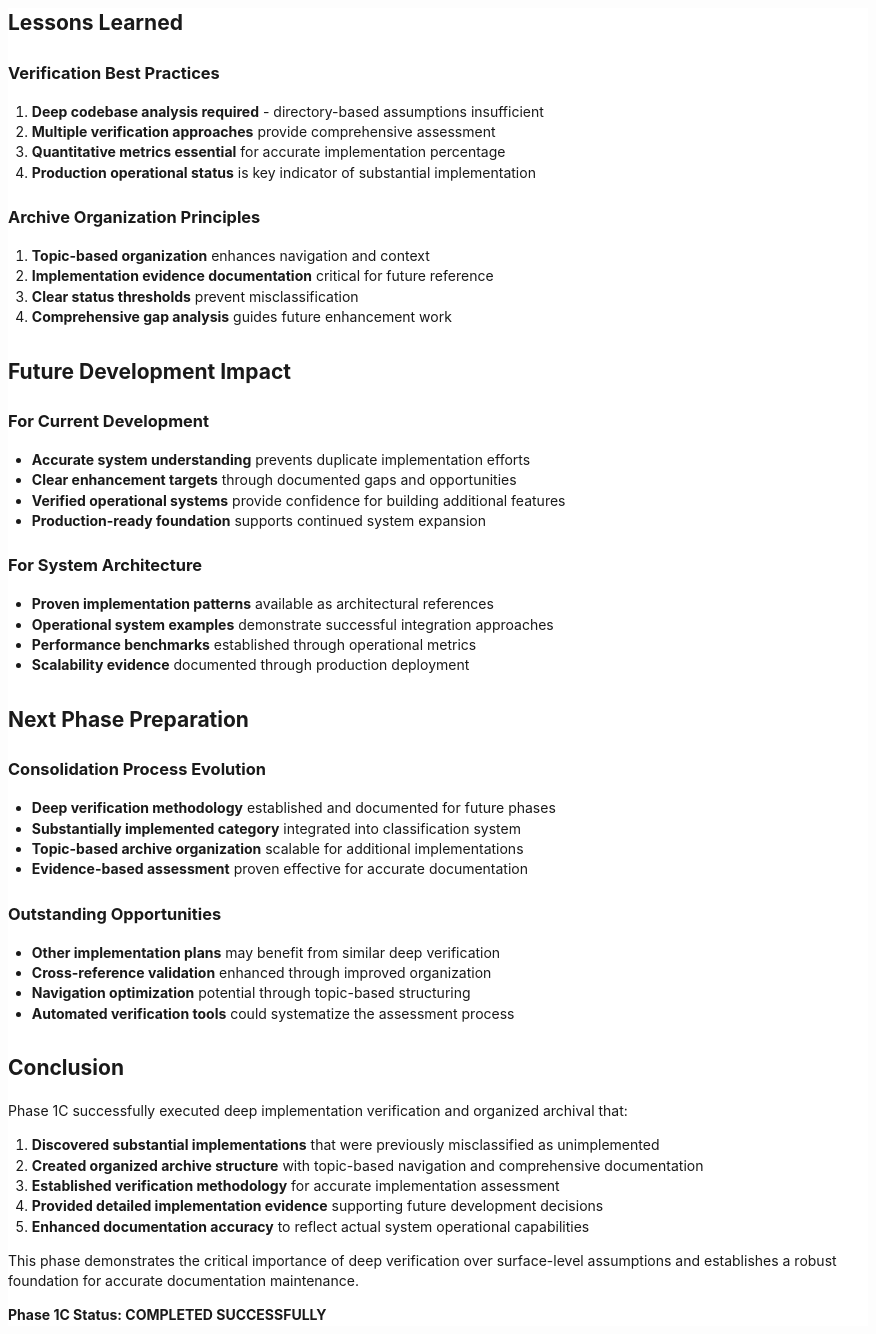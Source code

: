 ## Lessons Learned

### Verification Best Practices
1. **Deep codebase analysis required** - directory-based assumptions insufficient
2. **Multiple verification approaches** provide comprehensive assessment
3. **Quantitative metrics essential** for accurate implementation percentage
4. **Production operational status** is key indicator of substantial implementation

### Archive Organization Principles
1. **Topic-based organization** enhances navigation and context
2. **Implementation evidence documentation** critical for future reference
3. **Clear status thresholds** prevent misclassification
4. **Comprehensive gap analysis** guides future enhancement work

## Future Development Impact

### For Current Development
- **Accurate system understanding** prevents duplicate implementation efforts
- **Clear enhancement targets** through documented gaps and opportunities
- **Verified operational systems** provide confidence for building additional features
- **Production-ready foundation** supports continued system expansion

### For System Architecture
- **Proven implementation patterns** available as architectural references
- **Operational system examples** demonstrate successful integration approaches
- **Performance benchmarks** established through operational metrics
- **Scalability evidence** documented through production deployment

## Next Phase Preparation

### Consolidation Process Evolution
- **Deep verification methodology** established and documented for future phases
- **Substantially implemented category** integrated into classification system
- **Topic-based archive organization** scalable for additional implementations
- **Evidence-based assessment** proven effective for accurate documentation

### Outstanding Opportunities
- **Other implementation plans** may benefit from similar deep verification
- **Cross-reference validation** enhanced through improved organization
- **Navigation optimization** potential through topic-based structuring
- **Automated verification tools** could systematize the assessment process

## Conclusion

Phase 1C successfully executed deep implementation verification and organized archival that:

1. **Discovered substantial implementations** that were previously misclassified as unimplemented
2. **Created organized archive structure** with topic-based navigation and comprehensive documentation
3. **Established verification methodology** for accurate implementation assessment
4. **Provided detailed implementation evidence** supporting future development decisions
5. **Enhanced documentation accuracy** to reflect actual system operational capabilities

This phase demonstrates the critical importance of deep verification over surface-level assumptions and establishes a robust foundation for accurate documentation maintenance.

**Phase 1C Status: COMPLETED SUCCESSFULLY**
